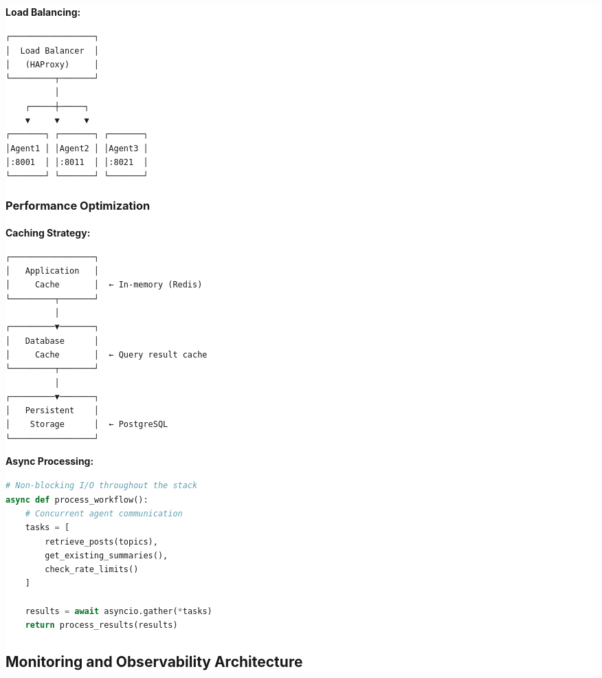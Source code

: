 **Load Balancing:**

```
┌─────────────────┐
│  Load Balancer  │
│   (HAProxy)     │
└─────────┬───────┘
          │
    ┌─────┼─────┐
    ▼     ▼     ▼
┌───────┐ ┌───────┐ ┌───────┐
│Agent1 │ │Agent2 │ │Agent3 │
│:8001  │ │:8011  │ │:8021  │
└───────┘ └───────┘ └───────┘
```

### Performance Optimization

**Caching Strategy:**

```
┌─────────────────┐
│   Application   │
│     Cache       │  ← In-memory (Redis)
└─────────┬───────┘
          │
┌─────────▼───────┐
│   Database      │
│     Cache       │  ← Query result cache
└─────────┬───────┘
          │
┌─────────▼───────┐
│   Persistent    │
│    Storage      │  ← PostgreSQL
└─────────────────┘
```

**Async Processing:**

```python
# Non-blocking I/O throughout the stack
async def process_workflow():
    # Concurrent agent communication
    tasks = [
        retrieve_posts(topics),
        get_existing_summaries(),
        check_rate_limits()
    ]

    results = await asyncio.gather(*tasks)
    return process_results(results)
```

## Monitoring and Observability Architecture
